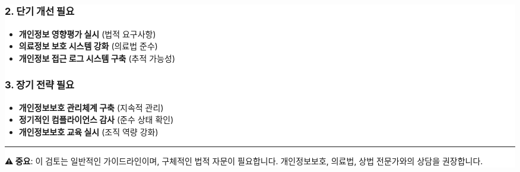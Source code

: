 ### 2. 단기 개선 필요
- **개인정보 영향평가 실시** (법적 요구사항)
- **의료정보 보호 시스템 강화** (의료법 준수)
- **개인정보 접근 로그 시스템 구축** (추적 가능성)

### 3. 장기 전략 필요
- **개인정보보호 관리체계 구축** (지속적 관리)
- **정기적인 컴플라이언스 감사** (준수 상태 확인)
- **개인정보보호 교육 실시** (조직 역량 강화)

---

**⚠️ 중요**: 이 검토는 일반적인 가이드라인이며, 구체적인 법적 자문이 필요합니다. 개인정보보호, 의료법, 상법 전문가와의 상담을 권장합니다.
